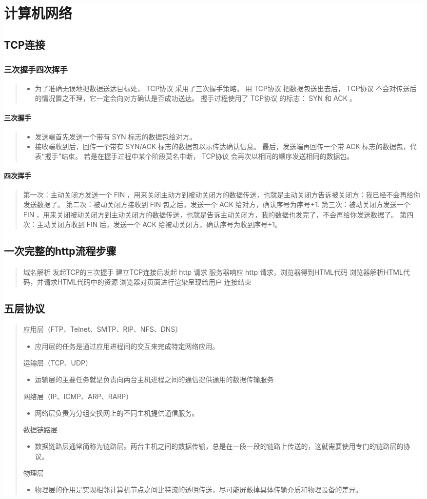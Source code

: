 # 计算机网络

## TCP连接

### 三次握手四次挥手

> - 为了准确无误地把数据送达目标处， TCP协议 采用了三次握手策略。
>   用 TCP协议 把数据包送出去后， TCP协议 不会对传送后的情况置之不理，它一定会向对方确认是否成功送达。
>   握手过程使用了 TCP协议 的标志： SYN 和 ACK 。

#### 三次握手

> - 发送端首先发送一个带有 SYN 标志的数据包给对方。
> - 接收端收到后，回传一个带有 SYN/ACK 标志的数据包以示传达确认信息。
>   最后，发送端再回传一个带 ACK 标志的数据包，代表“握手”结束。
>   若是在握手过程中某个阶段莫名中断， TCP协议 会再次以相同的顺序发送相同的数据包。

#### 四次挥手

> 第一次：主动关闭方发送一个 FIN ，用来关闭主动方到被动关闭方的数据传送，也就是主动关闭方告诉被关闭方：我已经不会再给你发送数据了。
> 第二次：被动关闭方接收到 FIN 包之后，发送一个 ACK 给对方，确认序号为序号+1.
> 第三次：被动关闭方发送一个 FIN ，用来关闭被动关闭方到主动关闭方的数据传送，也就是告诉主动关闭方，我的数据也发完了，不会再给你发送数据了。
> 第四次：主动关闭方收到 FIN 后，发送一个 ACK 给被动关闭方，确认序号为收到序号+1。

## 一次完整的http流程步骤

> 域名解析
> 发起TCP的三次握手
> 建立TCP连接后发起 http 请求
> 服务器响应 http 请求，浏览器得到HTML代码
> 浏览器解析HTML代码，并请求HTML代码中的资源
> 浏览器对页面进行渲染呈现给用户
> 连接结束

## 五层协议

> 应用层（FTP、Telnet、SMTP、RIP、NFS、DNS）
>
> - 应用层的任务是通过应用进程间的交互来完成特定网络应用。
>
> 运输层（TCP、UDP）
>
> - 运输层的主要任务就是负责向两台主机进程之间的通信提供通用的数据传输服务
>
> 网络层（IP、ICMP、ARP、RARP）
>
> - 网络层负责为分组交换网上的不同主机提供通信服务。
>
> 数据链路层
>
> - 数据链路层通常简称为链路层。两台主机之间的数据传输，总是在一段一段的链路上传送的，这就需要使用专门的链路层的协议。
>
> 物理层
>
> - 物理层的作用是实现相邻计算机节点之间比特流的透明传送，尽可能屏蔽掉具体传输介质和物理设备的差异。
